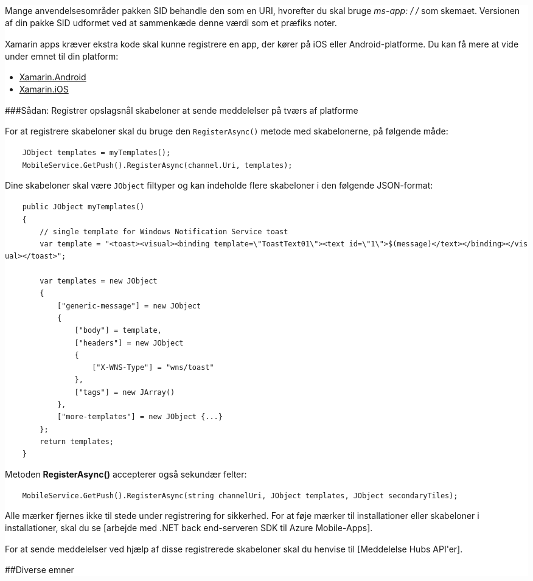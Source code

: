 Mange anvendelsesområder pakken SID behandle den som en URI, hvorefter du skal bruge _ms-app: / /_ som skemaet. Versionen af din pakke SID udformet ved at sammenkæde denne værdi som et præfiks noter.

Xamarin apps kræver ekstra kode skal kunne registrere en app, der kører på iOS eller Android-platforme. Du kan få mere at vide under emnet til din platform:

* [Xamarin.Android](app-service-mobile-xamarin-android-get-started-push.md#add-push)
* [Xamarin.iOS](app-service-mobile-xamarin-ios-get-started-push.md#add-push)

###<a name="register-xplat"></a>Sådan: Registrer opslagsnål skabeloner at sende meddelelser på tværs af platforme

For at registrere skabeloner skal du bruge den `RegisterAsync()` metode med skabelonerne, på følgende måde:

        JObject templates = myTemplates();
        MobileService.GetPush().RegisterAsync(channel.Uri, templates);

Dine skabeloner skal være `JObject` filtyper og kan indeholde flere skabeloner i den følgende JSON-format:

        public JObject myTemplates()
        {
            // single template for Windows Notification Service toast
            var template = "<toast><visual><binding template=\"ToastText01\"><text id=\"1\">$(message)</text></binding></visual></toast>";

            var templates = new JObject
            {
                ["generic-message"] = new JObject
                {
                    ["body"] = template,
                    ["headers"] = new JObject
                    {
                        ["X-WNS-Type"] = "wns/toast"
                    },
                    ["tags"] = new JArray()
                },
                ["more-templates"] = new JObject {...}
            };
            return templates;
        }

Metoden **RegisterAsync()** accepterer også sekundær felter:

        MobileService.GetPush().RegisterAsync(string channelUri, JObject templates, JObject secondaryTiles);

Alle mærker fjernes ikke til stede under registrering for sikkerhed. For at føje mærker til installationer eller skabeloner i installationer, skal du se [arbejde med .NET back end-serveren SDK til Azure Mobile-Apps].

For at sende meddelelser ved hjælp af disse registrerede skabeloner skal du henvise til [Meddelelse Hubs API'er].

##<a name="misc"></a>Diverse emner


[1]: app-service-mobile-windows-store-dotnet-get-started.md
[2]: app-service-mobile-dotnet-backend-how-to-use-server-sdk.md
[3]: app-service-mobile-node-backend-how-to-use-server-sdk.md
[4]: https://msdn.microsoft.com/en-us/library/azure/mt419521(v=azure.10).aspx
[5]: https://github.com/Azure-Samples
[6]: http://www.newtonsoft.com/json/help/html/Properties_T_Newtonsoft_Json_JsonPropertyAttribute.htm
[7]: app-service-mobile-dotnet-backend-how-to-use-server-sdk.md#how-to-define-a-table-controller
[8]: app-service-mobile-node-backend-how-to-use-server-sdk.md#TableOperations
[9]: https://www.nuget.org/packages/Microsoft.Azure.Mobile.Client/
[10]: http://www.symbolsource.org/
[11]: http://www.symbolsource.org/Public/Wiki/Using
[12]: https://msdn.microsoft.com/en-us/library/azure/microsoft.windowsazure.mobileservices.mobileserviceclient(v=azure.10).aspx
[Føje godkendelse til din app]: app-service-mobile-windows-store-dotnet-get-started-users.md
[Synkronisering af offline Data i Azure-Mobilapps]: app-service-mobile-offline-data-sync.md
[Føje pushmeddelelser til din app]: app-service-mobile-windows-store-dotnet-get-started-push.md
[Registrere din app for at bruge en Microsoft-konto-logon]: app-service-mobile-how-to-configure-microsoft-authentication.md
[Sådan konfigureres App Service til logon til Active Directory]: app-service-mobile-how-to-configure-active-directory-authentication.md
[MobileServiceCollection]: https://msdn.microsoft.com/en-us/library/azure/dn250636(v=azure.10).aspx
[MobileServiceIncrementalLoadingCollection]: https://msdn.microsoft.com/en-us/library/azure/dn268408(v=azure.10).aspx
[MobileServiceAuthenticationProvider]: http://msdn.microsoft.com/library/windowsazure/microsoft.windowsazure.mobileservices.mobileserviceauthenticationprovider(v=azure.10).aspx
[MobileServiceUser]: http://msdn.microsoft.com/library/windowsazure/microsoft.windowsazure.mobileservices.mobileserviceuser(v=azure.10).aspx
[MobileServiceAuthenticationToken]: http://msdn.microsoft.com/library/windowsazure/microsoft.windowsazure.mobileservices.mobileserviceuser.mobileserviceauthenticationtoken(v=azure.10).aspx
[GetTable]: https://msdn.microsoft.com/en-us/library/azure/jj554275(v=azure.10).aspx
[opretter en reference til en uspecificerede tabel]: https://msdn.microsoft.com/en-us/library/azure/jj554278(v=azure.10).aspx
[DeleteAsync]: https://msdn.microsoft.com/en-us/library/azure/dn296407(v=azure.10).aspx
[IncludeTotalCount]: https://msdn.microsoft.com/en-us/library/azure/dn250560(v=azure.10).aspx
[InsertAsync]: https://msdn.microsoft.com/en-us/library/azure/dn296400(v=azure.10).aspx
[InvokeApiAsync]: https://msdn.microsoft.com/en-us/library/azure/dn268343(v=azure.10).aspx
[LoginAsync]: https://msdn.microsoft.com/en-us/library/azure/dn296411(v=azure.10).aspx
[LookupAsync]: https://msdn.microsoft.com/en-us/library/azure/jj871654(v=azure.10).aspx
[SorterEfter]: https://msdn.microsoft.com/en-us/library/azure/dn250572(v=azure.10).aspx
[OrderByDescending]: https://msdn.microsoft.com/en-us/library/azure/dn250568(v=azure.10).aspx
[ReadAsync]: https://msdn.microsoft.com/en-us/library/azure/mt691741(v=azure.10).aspx
[Tage]: https://msdn.microsoft.com/en-us/library/azure/dn250574(v=azure.10).aspx
[Vælg]: https://msdn.microsoft.com/en-us/library/azure/dn250569(v=azure.10).aspx
[Spring over]: https://msdn.microsoft.com/en-us/library/azure/dn250573(v=azure.10).aspx
[UpdateAsync]: https://msdn.microsoft.com/en-us/library/azure/dn250536.(v=azure.10)aspx
[Bruger-id]: http://msdn.microsoft.com/library/windowsazure/microsoft.windowsazure.mobileservices.mobileserviceuser.userid(v=azure.10).aspx
[Hvor]: https://msdn.microsoft.com/en-us/library/azure/dn250579(v=azure.10).aspx
[Azure-portalen]: https://portal.azure.com/
[Azure klassisk portal]: https://manage.windowsazure.com/
[EnableQueryAttribute]: https://msdn.microsoft.com/library/system.web.http.odata.enablequeryattribute.aspx
[Guid.NewGuid]: https://msdn.microsoft.com/en-us/library/system.guid.newguid(v=vs.110).aspx
[ISupportIncrementalLoading]: http://msdn.microsoft.com/library/windows/apps/Hh701916.aspx
[Windows-Udviklercenter]: https://dev.windows.com/en-us/overview
[DelegatingHandler]: https://msdn.microsoft.com/library/system.net.http.delegatinghandler(v=vs.110).aspx
[Windows Live SDK]: https://msdn.microsoft.com/en-us/library/bb404787.aspx
[PasswordVault]: http://msdn.microsoft.com/library/windows/apps/windows.security.credentials.passwordvault.aspx
[ProtectedData]: http://msdn.microsoft.com/library/system.security.cryptography.protecteddata%28VS.95%29.aspx
[Meddelelse om Hubs API'er]: https://msdn.microsoft.com/library/azure/dn495101.aspx
[Mobilapps filer eksempel]: https://github.com/Azure-Samples/app-service-mobile-dotnet-todo-list-files
[LoggingHandler]: https://github.com/Azure-Samples/app-service-mobile-dotnet-todo-list-files/blob/master/src/client/MobileAppsFilesSample/Helpers/LoggingHandler.cs#L63
[OData v3 dokumentation]: http://www.odata.org/documentation/odata-version-3-0/
[Fiddler]: http://www.telerik.com/fiddler
[Json.NET]: http://www.newtonsoft.com/json
[Xamarin.Auth]: https://components.xamarin.com/view/xamarin.auth/
[AuthStore.cs]: (https://github.com/azure-appservice-samples/ContosoMoments/blob/dev/src/Mobile/ContosoMoments/Helpers/AuthStore.cs)
[ContosoMoments foto deling eksempel]: https://github.com/azure-appservice-samples/ContosoMoments